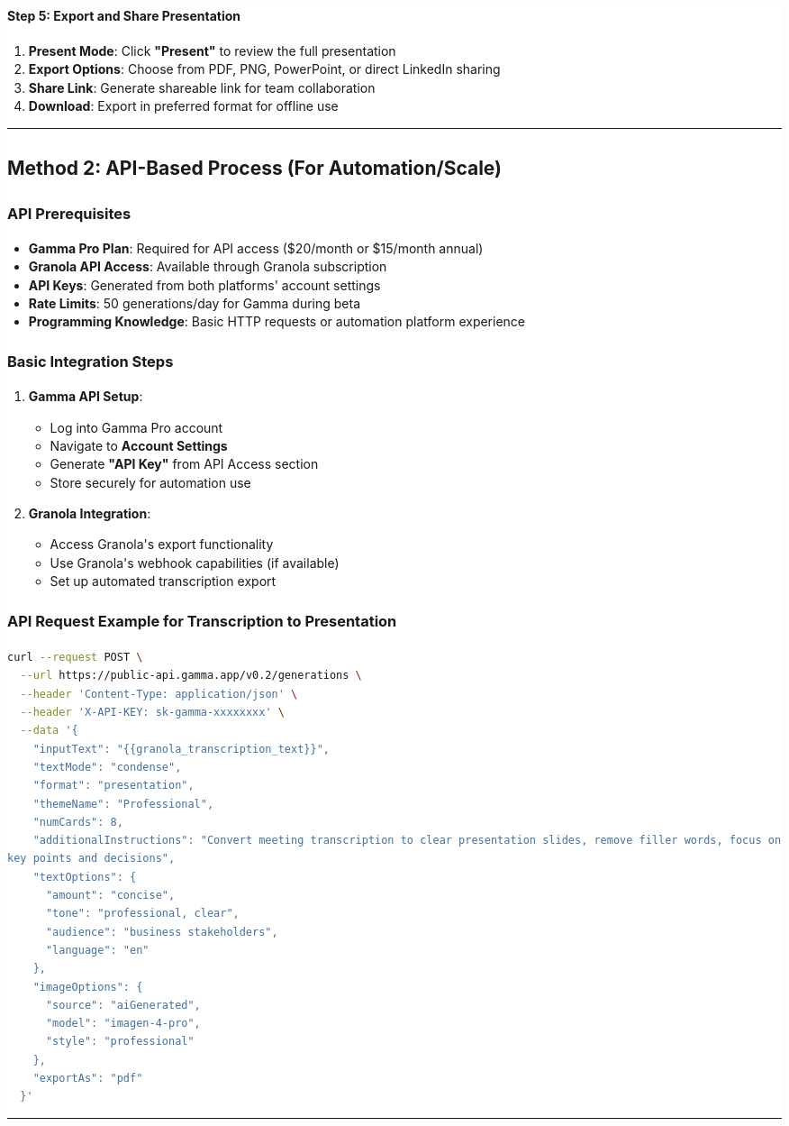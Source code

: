 #### Step 5: Export and Share Presentation
1. **Present Mode**: Click **"Present"** to review the full presentation
2. **Export Options**: Choose from PDF, PNG, PowerPoint, or direct LinkedIn sharing
3. **Share Link**: Generate shareable link for team collaboration
4. **Download**: Export in preferred format for offline use

---

## Method 2: API-Based Process (For Automation/Scale)

### API Prerequisites
- **Gamma Pro Plan**: Required for API access ($20/month or $15/month annual)
- **Granola API Access**: Available through Granola subscription
- **API Keys**: Generated from both platforms' account settings
- **Rate Limits**: 50 generations/day for Gamma during beta
- **Programming Knowledge**: Basic HTTP requests or automation platform experience

### Basic Integration Steps
1. **Gamma API Setup**:
   - Log into Gamma Pro account
   - Navigate to **Account Settings**
   - Generate **"API Key"** from API Access section
   - Store securely for automation use

2. **Granola Integration**:
   - Access Granola's export functionality
   - Use Granola's webhook capabilities (if available)
   - Set up automated transcription export

### API Request Example for Transcription to Presentation
```bash
curl --request POST \
  --url https://public-api.gamma.app/v0.2/generations \
  --header 'Content-Type: application/json' \
  --header 'X-API-KEY: sk-gamma-xxxxxxxx' \
  --data '{
    "inputText": "{{granola_transcription_text}}",
    "textMode": "condense",
    "format": "presentation",
    "themeName": "Professional",
    "numCards": 8,
    "additionalInstructions": "Convert meeting transcription to clear presentation slides, remove filler words, focus on key points and decisions",
    "textOptions": {
      "amount": "concise",
      "tone": "professional, clear",
      "audience": "business stakeholders",
      "language": "en"
    },
    "imageOptions": {
      "source": "aiGenerated",
      "model": "imagen-4-pro",
      "style": "professional"
    },
    "exportAs": "pdf"
  }'
```

---